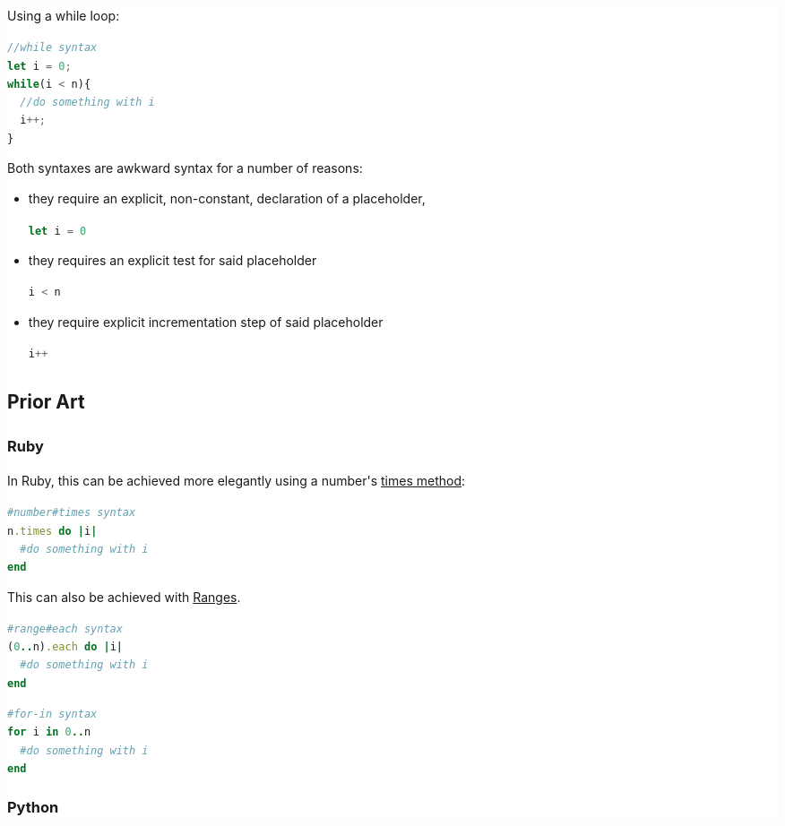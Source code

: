 Using a while loop:

```javascript
//while syntax
let i = 0;
while(i < n){
  //do something with i
  i++;
}
```

Both syntaxes are awkward syntax for a number of reasons:

- they require an explicit, non-constant, declaration of a placeholder,
  ```javascript
  let i = 0
  ```
- they requires an explicit test for said placeholder
  ```javascript
  i < n
  ```
- they require explicit incrementation step of said placeholder
  ```javascript
  i++
  ```

## <a name="prior-art"></a>Prior Art

### <a name="prior-art:ruby"></a>Ruby

In Ruby, this can be achieved more elegantly using a number's [times method](https://ruby-doc.org/core-2.3.1/Integer.html#method-i-times):

```ruby
#number#times syntax
n.times do |i|
  #do something with i
end
```

This can also be achieved with [Ranges](https://ruby-doc.org/core-2.3.1/Range.html).

```ruby
#range#each syntax
(0..n).each do |i|
  #do something with i
end
```

```ruby
#for-in syntax
for i in 0..n
  #do something with i
end
```

### <a name="prior-art:python"></a>Python
